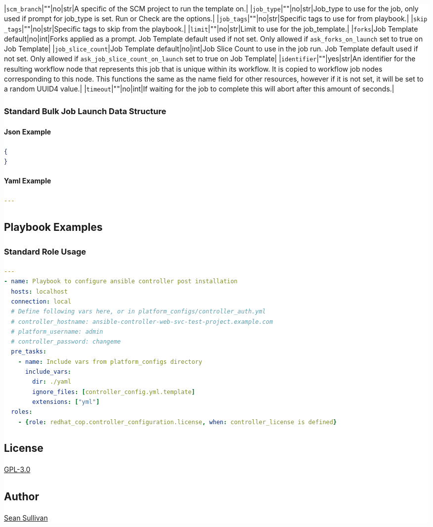 |`scm_branch`|""|no|str|A specific of the SCM project to run the template on.|
|`job_type`|""|no|str|Job_type to use for the job, only used if prompt for job_type is set. Run or Check are the options.|
|`job_tags`|""|no|str|Specific tags to use for from playbook.|
|`skip_tags`|""|no|str|Specific tags to skip from the playbook.|
|`limit`|""|no|str|Limit to use for the job_template.|
|`forks`|Job Template default|no|int|Forks applied as a prompt. Job Template default used if not set. Only allowed if `ask_forks_on_launch` set to true on Job Template|
|`job_slice_count`|Job Template default|no|int|Job Slice Count to use in the job run. Job Template default used if not set. Only allowed if `ask_job_slice_count_on_launch` set to true on Job Template|
|`identifier`|""|yes|str|An identifier for the resulting workflow node that represents this job that is unique within its workflow. It is copied to workflow job nodes corresponding to this node. This functions the same as the name field for other resources, however if it is not set, it will be set to a random UUID4 value.|
|`timeout`|""|no|int|If waiting for the job to complete this will abort after this amount of seconds.|

### Standard Bulk Job Launch Data Structure

#### Json Example

```json
{
}

```

#### Yaml Example

```yaml
---
```

## Playbook Examples

### Standard Role Usage

```yaml
---
- name: Playbook to configure ansible controller post installation
  hosts: localhost
  connection: local
  # Define following vars here, or in platform_configs/controller_auth.yml
  # controller_hostname: ansible-controller-web-svc-test-project.example.com
  # platform_username: admin
  # controller_password: changeme
  pre_tasks:
    - name: Include vars from platform_configs directory
      include_vars:
        dir: ./yaml
        ignore_files: [controller_config.yml.template]
        extensions: ["yml"]
  roles:
    - {role: redhat_cop.controller_configuration.license, when: controller_license is defined}
```

## License

[GPL-3.0](https://github.com/redhat-cop/aap_configuration#licensing)

## Author

[Sean Sullivan](https://github.com/sean-m-sullivan)
